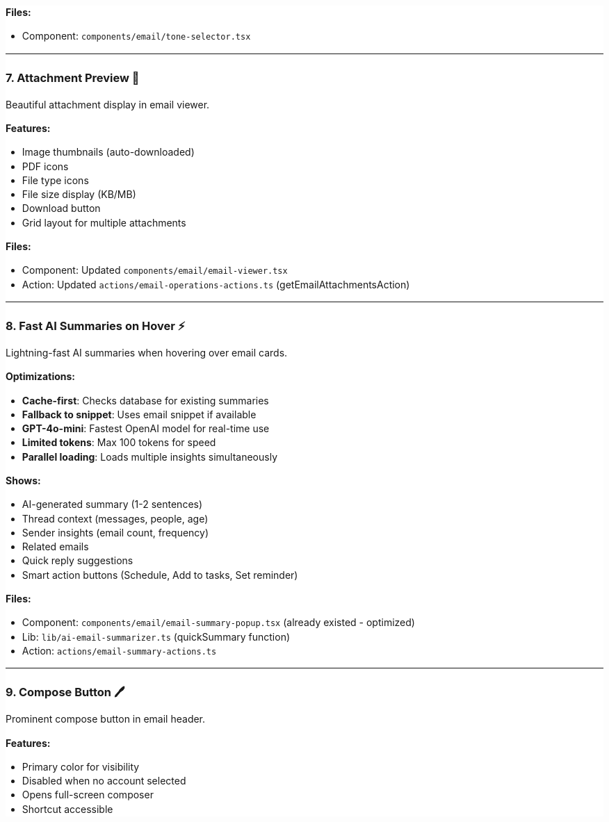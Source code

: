**Files:**
- Component: `components/email/tone-selector.tsx`

---

### 7. **Attachment Preview** 📎
Beautiful attachment display in email viewer.

**Features:**
- Image thumbnails (auto-downloaded)
- PDF icons
- File type icons
- File size display (KB/MB)
- Download button
- Grid layout for multiple attachments

**Files:**
- Component: Updated `components/email/email-viewer.tsx`
- Action: Updated `actions/email-operations-actions.ts` (getEmailAttachmentsAction)

---

### 8. **Fast AI Summaries on Hover** ⚡
Lightning-fast AI summaries when hovering over email cards.

**Optimizations:**
- **Cache-first**: Checks database for existing summaries
- **Fallback to snippet**: Uses email snippet if available
- **GPT-4o-mini**: Fastest OpenAI model for real-time use
- **Limited tokens**: Max 100 tokens for speed
- **Parallel loading**: Loads multiple insights simultaneously

**Shows:**
- AI-generated summary (1-2 sentences)
- Thread context (messages, people, age)
- Sender insights (email count, frequency)
- Related emails
- Quick reply suggestions
- Smart action buttons (Schedule, Add to tasks, Set reminder)

**Files:**
- Component: `components/email/email-summary-popup.tsx` (already existed - optimized)
- Lib: `lib/ai-email-summarizer.ts` (quickSummary function)
- Action: `actions/email-summary-actions.ts`

---

### 9. **Compose Button** 🖊️
Prominent compose button in email header.

**Features:**
- Primary color for visibility
- Disabled when no account selected
- Opens full-screen composer
- Shortcut accessible
